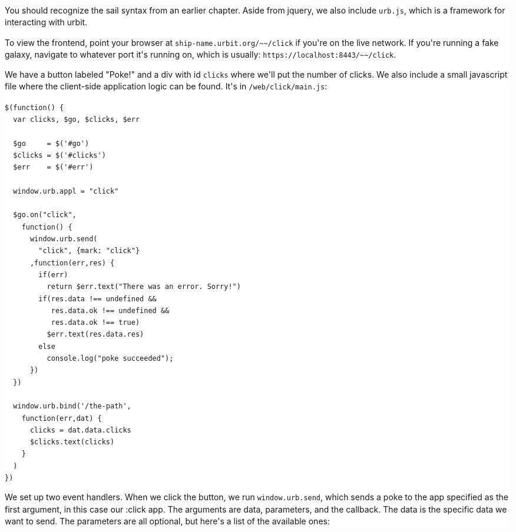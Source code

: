 You should recognize the sail syntax from an earlier chapter.
Aside from jquery, we also include `urb.js`, which is a framework
for interacting with urbit.

To view the frontend, point your browser at `ship-name.urbit.org/~~/click` if you're on the live network. If you're running a fake galaxy, navigate to whatever port it's running on, which is usually: `https://localhost:8443/~~/click`.

We have a button labeled "Poke!" and a div with id `clicks` where
we'll put the number of clicks.  We also include a small
javascript file where the client-side application logic can be
found.  It's in `/web/click/main.js`:

```
$(function() {
  var clicks, $go, $clicks, $err

  $go     = $('#go')
  $clicks = $('#clicks')
  $err    = $('#err')
  
  window.urb.appl = "click"

  $go.on("click",
    function() {
      window.urb.send(
        "click", {mark: "click"}
      ,function(err,res) {
        if(err)
          return $err.text("There was an error. Sorry!")
        if(res.data !== undefined && 
           res.data.ok !== undefined && 
           res.data.ok !== true)
          $err.text(res.data.res)
        else
          console.log("poke succeeded");
      })
  })

  window.urb.bind('/the-path',
    function(err,dat) {
      clicks = dat.data.clicks
      $clicks.text(clicks)
    }
  )
})
```

We set up two event handlers.  When we click the button, we run
`window.urb.send`, which sends a poke to the app specified as the first argument, in this case our :click app.  The arguments
are data, parameters, and the callback.  The data is the specific
data we want to send.  The parameters are all optional, but here's a list
of the available ones:

